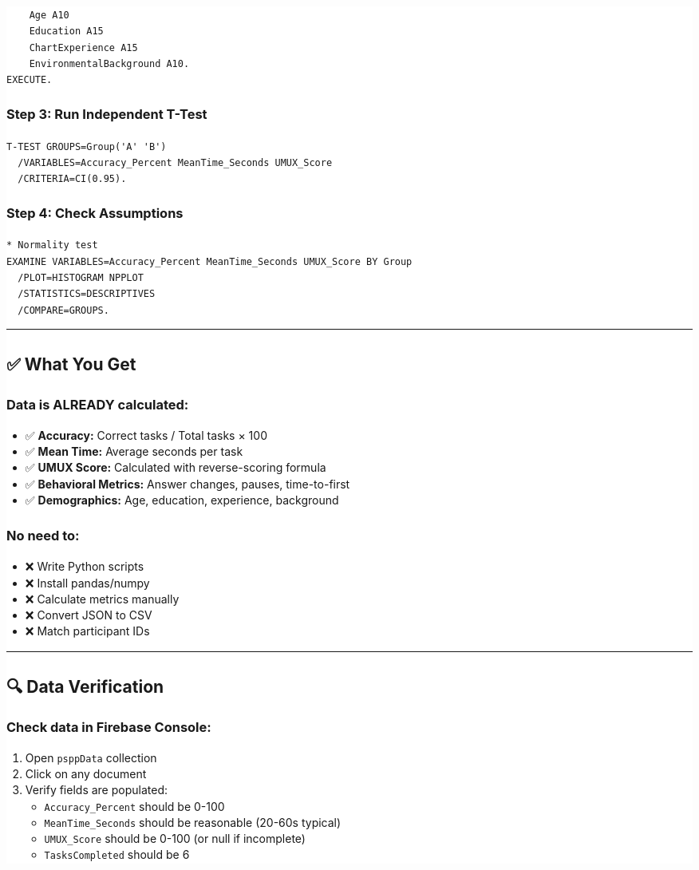 ```pspp
    Age A10
    Education A15
    ChartExperience A15
    EnvironmentalBackground A10.
EXECUTE.
```

### Step 3: Run Independent T-Test

```pspp
T-TEST GROUPS=Group('A' 'B')
  /VARIABLES=Accuracy_Percent MeanTime_Seconds UMUX_Score
  /CRITERIA=CI(0.95).
```

### Step 4: Check Assumptions

```pspp
* Normality test
EXAMINE VARIABLES=Accuracy_Percent MeanTime_Seconds UMUX_Score BY Group
  /PLOT=HISTOGRAM NPPLOT
  /STATISTICS=DESCRIPTIVES
  /COMPARE=GROUPS.
```

---

## ✅ What You Get

### Data is ALREADY calculated:
- ✅ **Accuracy:** Correct tasks / Total tasks × 100
- ✅ **Mean Time:** Average seconds per task
- ✅ **UMUX Score:** Calculated with reverse-scoring formula
- ✅ **Behavioral Metrics:** Answer changes, pauses, time-to-first
- ✅ **Demographics:** Age, education, experience, background

### No need to:
- ❌ Write Python scripts
- ❌ Install pandas/numpy
- ❌ Calculate metrics manually
- ❌ Convert JSON to CSV
- ❌ Match participant IDs

---

## 🔍 Data Verification

### Check data in Firebase Console:

1. Open `psppData` collection
2. Click on any document
3. Verify fields are populated:
   - `Accuracy_Percent` should be 0-100
   - `MeanTime_Seconds` should be reasonable (20-60s typical)
   - `UMUX_Score` should be 0-100 (or null if incomplete)
   - `TasksCompleted` should be 6
